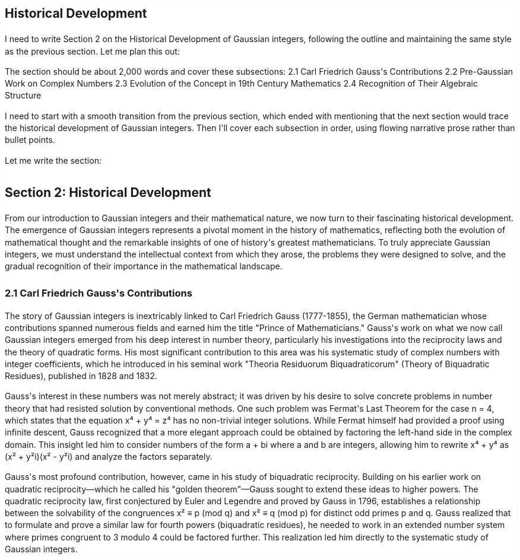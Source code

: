 ## Historical Development

<think>I need to write Section 2 on the Historical Development of Gaussian integers, following the outline and maintaining the same style as the previous section. Let me plan this out:

The section should be about 2,000 words and cover these subsections:
2.1 Carl Friedrich Gauss's Contributions
2.2 Pre-Gaussian Work on Complex Numbers
2.3 Evolution of the Concept in 19th Century Mathematics
2.4 Recognition of Their Algebraic Structure

I need to start with a smooth transition from the previous section, which ended with mentioning that the next section would trace the historical development of Gaussian integers. Then I'll cover each subsection in order, using flowing narrative prose rather than bullet points.

Let me write the section:

## Section 2: Historical Development

From our introduction to Gaussian integers and their mathematical nature, we now turn to their fascinating historical development. The emergence of Gaussian integers represents a pivotal moment in the history of mathematics, reflecting both the evolution of mathematical thought and the remarkable insights of one of history's greatest mathematicians. To truly appreciate Gaussian integers, we must understand the intellectual context from which they arose, the problems they were designed to solve, and the gradual recognition of their importance in the mathematical landscape.

### 2.1 Carl Friedrich Gauss's Contributions

The story of Gaussian integers is inextricably linked to Carl Friedrich Gauss (1777-1855), the German mathematician whose contributions spanned numerous fields and earned him the title "Prince of Mathematicians." Gauss's work on what we now call Gaussian integers emerged from his deep interest in number theory, particularly his investigations into the reciprocity laws and the theory of quadratic forms. His most significant contribution to this area was his systematic study of complex numbers with integer coefficients, which he introduced in his seminal work "Theoria Residuorum Biquadraticorum" (Theory of Biquadratic Residues), published in 1828 and 1832.

Gauss's interest in these numbers was not merely abstract; it was driven by his desire to solve concrete problems in number theory that had resisted solution by conventional methods. One such problem was Fermat's Last Theorem for the case n = 4, which states that the equation x⁴ + y⁴ = z⁴ has no non-trivial integer solutions. While Fermat himself had provided a proof using infinite descent, Gauss recognized that a more elegant approach could be obtained by factoring the left-hand side in the complex domain. This insight led him to consider numbers of the form a + bi where a and b are integers, allowing him to rewrite x⁴ + y⁴ as (x² + y²i)(x² - y²i) and analyze the factors separately.

Gauss's most profound contribution, however, came in his study of biquadratic reciprocity. Building on his earlier work on quadratic reciprocity—which he called his "golden theorem"—Gauss sought to extend these ideas to higher powers. The quadratic reciprocity law, first conjectured by Euler and Legendre and proved by Gauss in 1796, establishes a relationship between the solvability of the congruences x² ≡ p (mod q) and x² ≡ q (mod p) for distinct odd primes p and q. Gauss realized that to formulate and prove a similar law for fourth powers (biquadratic residues), he needed to work in an extended number system where primes congruent to 3 modulo 4 could be factored further. This realization led him directly to the systematic study of Gaussian integers.
